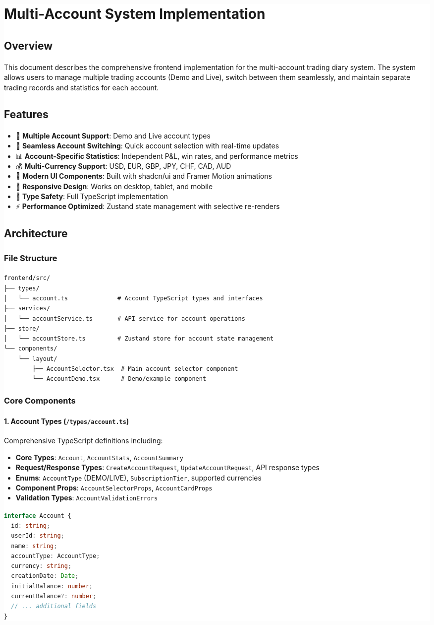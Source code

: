# Multi-Account System Implementation

## Overview

This document describes the comprehensive frontend implementation for the multi-account trading diary system. The system allows users to manage multiple trading accounts (Demo and Live), switch between them seamlessly, and maintain separate trading records and statistics for each account.

## Features

- 🏦 **Multiple Account Support**: Demo and Live account types
- 🔄 **Seamless Account Switching**: Quick account selection with real-time updates
- 📊 **Account-Specific Statistics**: Independent P&L, win rates, and performance metrics
- 💰 **Multi-Currency Support**: USD, EUR, GBP, JPY, CHF, CAD, AUD
- 🎨 **Modern UI Components**: Built with shadcn/ui and Framer Motion animations
- 📱 **Responsive Design**: Works on desktop, tablet, and mobile
- 🔐 **Type Safety**: Full TypeScript implementation
- ⚡ **Performance Optimized**: Zustand state management with selective re-renders

## Architecture

### File Structure
```
frontend/src/
├── types/
│   └── account.ts              # Account TypeScript types and interfaces
├── services/
│   └── accountService.ts       # API service for account operations
├── store/
│   └── accountStore.ts         # Zustand store for account state management
└── components/
    └── layout/
        ├── AccountSelector.tsx  # Main account selector component
        └── AccountDemo.tsx      # Demo/example component
```

### Core Components

#### 1. Account Types (`/types/account.ts`)

Comprehensive TypeScript definitions including:

- **Core Types**: `Account`, `AccountStats`, `AccountSummary`
- **Request/Response Types**: `CreateAccountRequest`, `UpdateAccountRequest`, API response types
- **Enums**: `AccountType` (DEMO/LIVE), `SubscriptionTier`, supported currencies
- **Component Props**: `AccountSelectorProps`, `AccountCardProps`
- **Validation Types**: `AccountValidationErrors`

```typescript
interface Account {
  id: string;
  userId: string;
  name: string;
  accountType: AccountType;
  currency: string;
  creationDate: Date;
  initialBalance: number;
  currentBalance?: number;
  // ... additional fields
}
```
